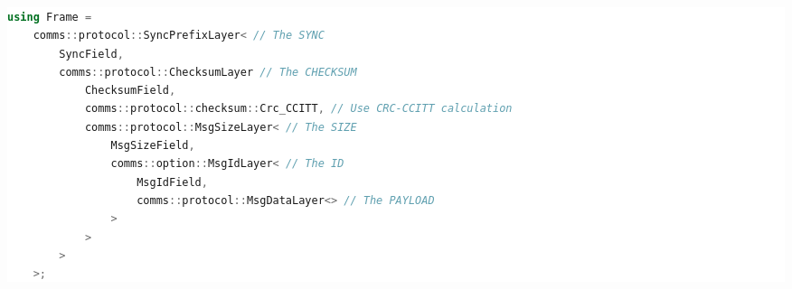 ```cpp
using Frame = 
    comms::protocol::SyncPrefixLayer< // The SYNC
        SyncField,
        comms::protocol::ChecksumLayer // The CHECKSUM
            ChecksumField,
            comms::protocol::checksum::Crc_CCITT, // Use CRC-CCITT calculation
            comms::protocol::MsgSizeLayer< // The SIZE 
                MsgSizeField,
                comms::option::MsgIdLayer< // The ID 
                    MsgIdField,
                    comms::protocol::MsgDataLayer<> // The PAYLOAD
                >
            >
        >
    >;
```

